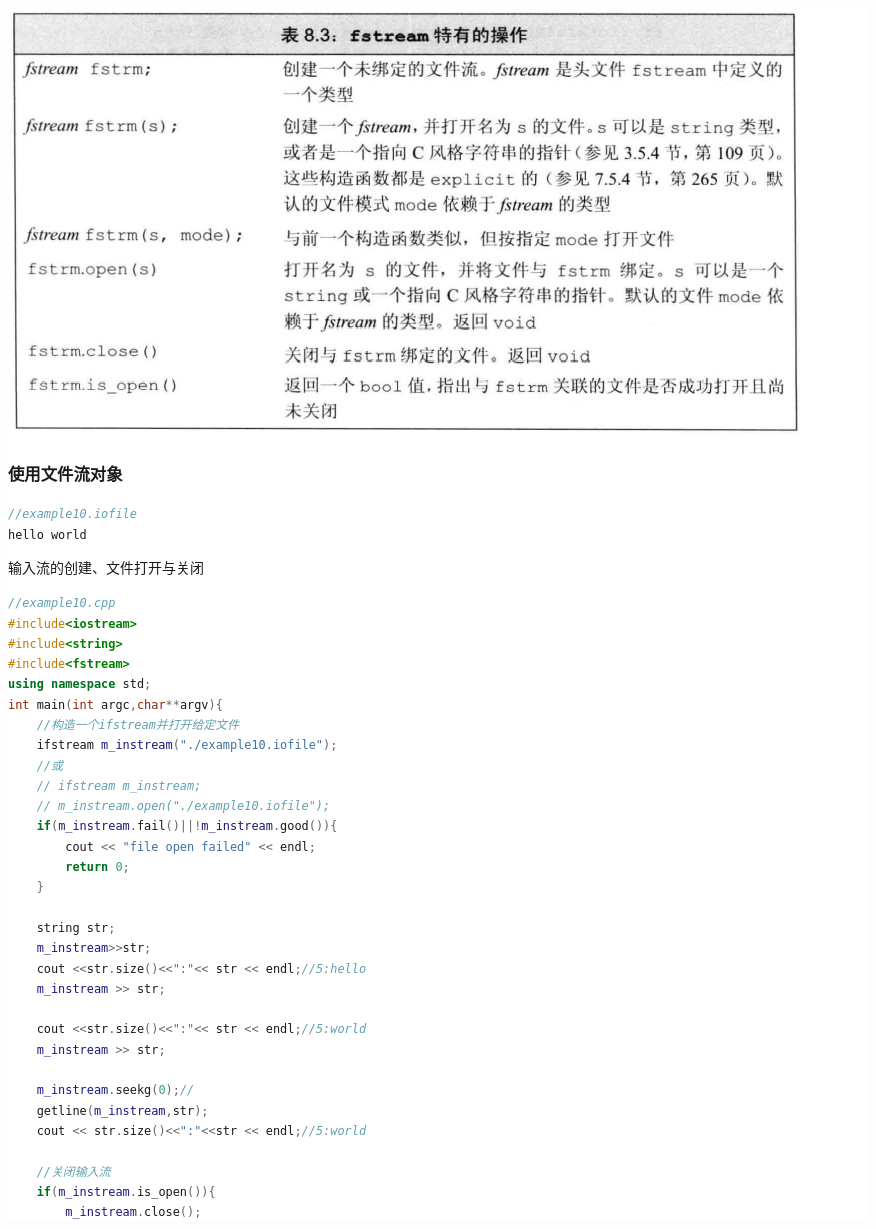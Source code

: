 ![fstream特有的操作](<../.gitbook/assets/屏幕截图 2022-05-24 071451.jpg>)

### 使用文件流对象

```cpp
//example10.iofile
hello world
```

输入流的创建、文件打开与关闭

```cpp
//example10.cpp
#include<iostream>
#include<string>
#include<fstream>
using namespace std;
int main(int argc,char**argv){
    //构造一个ifstream并打开给定文件
    ifstream m_instream("./example10.iofile");
    //或
    // ifstream m_instream;
    // m_instream.open("./example10.iofile");
    if(m_instream.fail()||!m_instream.good()){
        cout << "file open failed" << endl;
        return 0;
    }

    string str;
    m_instream>>str;
    cout <<str.size()<<":"<< str << endl;//5:hello
    m_instream >> str;

    cout <<str.size()<<":"<< str << endl;//5:world
    m_instream >> str;

    m_instream.seekg(0);//
    getline(m_instream,str);
    cout << str.size()<<":"<<str << endl;//5:world

    //关闭输入流
    if(m_instream.is_open()){
        m_instream.close();
```